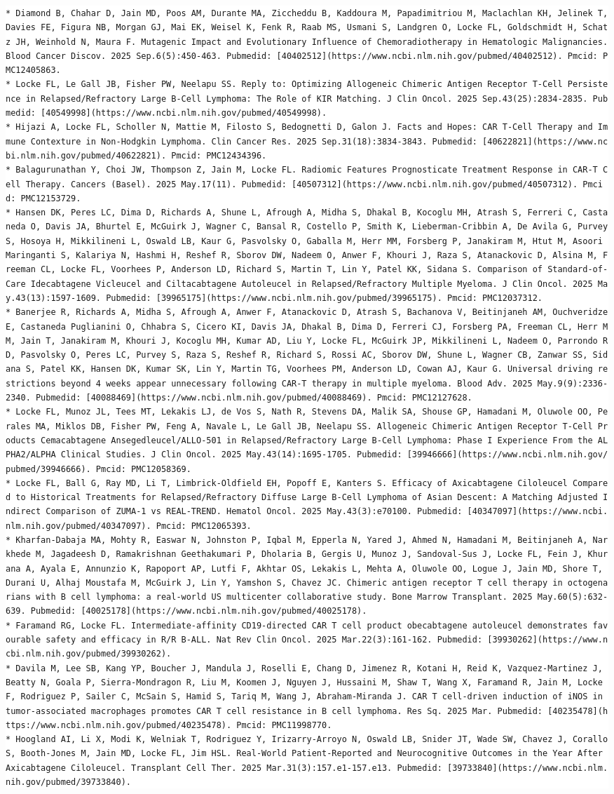     * Diamond B, Chahar D, Jain MD, Poos AM, Durante MA, Ziccheddu B, Kaddoura M, Papadimitriou M, Maclachlan KH, Jelinek T, Davies FE, Figura NB, Morgan GJ, Mai EK, Weisel K, Fenk R, Raab MS, Usmani S, Landgren O, Locke FL, Goldschmidt H, Schatz JH, Weinhold N, Maura F. Mutagenic Impact and Evolutionary Influence of Chemoradiotherapy in Hematologic Malignancies. Blood Cancer Discov. 2025 Sep.6(5):450-463. Pubmedid: [40402512](https://www.ncbi.nlm.nih.gov/pubmed/40402512). Pmcid: PMC12405863. 
    * Locke FL, Le Gall JB, Fisher PW, Neelapu SS. Reply to: Optimizing Allogeneic Chimeric Antigen Receptor T-Cell Persistence in Relapsed/Refractory Large B-Cell Lymphoma: The Role of KIR Matching. J Clin Oncol. 2025 Sep.43(25):2834-2835. Pubmedid: [40549998](https://www.ncbi.nlm.nih.gov/pubmed/40549998). 
    * Hijazi A, Locke FL, Scholler N, Mattie M, Filosto S, Bedognetti D, Galon J. Facts and Hopes: CAR T-Cell Therapy and Immune Contexture in Non-Hodgkin Lymphoma. Clin Cancer Res. 2025 Sep.31(18):3834-3843. Pubmedid: [40622821](https://www.ncbi.nlm.nih.gov/pubmed/40622821). Pmcid: PMC12434396. 
    * Balagurunathan Y, Choi JW, Thompson Z, Jain M, Locke FL. Radiomic Features Prognosticate Treatment Response in CAR-T Cell Therapy. Cancers (Basel). 2025 May.17(11). Pubmedid: [40507312](https://www.ncbi.nlm.nih.gov/pubmed/40507312). Pmcid: PMC12153729. 
    * Hansen DK, Peres LC, Dima D, Richards A, Shune L, Afrough A, Midha S, Dhakal B, Kocoglu MH, Atrash S, Ferreri C, Castaneda O, Davis JA, Bhurtel E, McGuirk J, Wagner C, Bansal R, Costello P, Smith K, Lieberman-Cribbin A, De Avila G, Purvey S, Hosoya H, Mikkilineni L, Oswald LB, Kaur G, Pasvolsky O, Gaballa M, Herr MM, Forsberg P, Janakiram M, Htut M, Asoori Maringanti S, Kalariya N, Hashmi H, Reshef R, Sborov DW, Nadeem O, Anwer F, Khouri J, Raza S, Atanackovic D, Alsina M, Freeman CL, Locke FL, Voorhees P, Anderson LD, Richard S, Martin T, Lin Y, Patel KK, Sidana S. Comparison of Standard-of-Care Idecabtagene Vicleucel and Ciltacabtagene Autoleucel in Relapsed/Refractory Multiple Myeloma. J Clin Oncol. 2025 May.43(13):1597-1609. Pubmedid: [39965175](https://www.ncbi.nlm.nih.gov/pubmed/39965175). Pmcid: PMC12037312. 
    * Banerjee R, Richards A, Midha S, Afrough A, Anwer F, Atanackovic D, Atrash S, Bachanova V, Beitinjaneh AM, Ouchveridze E, Castaneda Puglianini O, Chhabra S, Cicero KI, Davis JA, Dhakal B, Dima D, Ferreri CJ, Forsberg PA, Freeman CL, Herr MM, Jain T, Janakiram M, Khouri J, Kocoglu MH, Kumar AD, Liu Y, Locke FL, McGuirk JP, Mikkilineni L, Nadeem O, Parrondo RD, Pasvolsky O, Peres LC, Purvey S, Raza S, Reshef R, Richard S, Rossi AC, Sborov DW, Shune L, Wagner CB, Zanwar SS, Sidana S, Patel KK, Hansen DK, Kumar SK, Lin Y, Martin TG, Voorhees PM, Anderson LD, Cowan AJ, Kaur G. Universal driving restrictions beyond 4 weeks appear unnecessary following CAR-T therapy in multiple myeloma. Blood Adv. 2025 May.9(9):2336-2340. Pubmedid: [40088469](https://www.ncbi.nlm.nih.gov/pubmed/40088469). Pmcid: PMC12127628. 
    * Locke FL, Munoz JL, Tees MT, Lekakis LJ, de Vos S, Nath R, Stevens DA, Malik SA, Shouse GP, Hamadani M, Oluwole OO, Perales MA, Miklos DB, Fisher PW, Feng A, Navale L, Le Gall JB, Neelapu SS. Allogeneic Chimeric Antigen Receptor T-Cell Products Cemacabtagene Ansegedleucel/ALLO-501 in Relapsed/Refractory Large B-Cell Lymphoma: Phase I Experience From the ALPHA2/ALPHA Clinical Studies. J Clin Oncol. 2025 May.43(14):1695-1705. Pubmedid: [39946666](https://www.ncbi.nlm.nih.gov/pubmed/39946666). Pmcid: PMC12058369. 
    * Locke FL, Ball G, Ray MD, Li T, Limbrick-Oldfield EH, Popoff E, Kanters S. Efficacy of Axicabtagene Ciloleucel Compared to Historical Treatments for Relapsed/Refractory Diffuse Large B-Cell Lymphoma of Asian Descent: A Matching Adjusted Indirect Comparison of ZUMA-1 vs REAL-TREND. Hematol Oncol. 2025 May.43(3):e70100. Pubmedid: [40347097](https://www.ncbi.nlm.nih.gov/pubmed/40347097). Pmcid: PMC12065393. 
    * Kharfan-Dabaja MA, Mohty R, Easwar N, Johnston P, Iqbal M, Epperla N, Yared J, Ahmed N, Hamadani M, Beitinjaneh A, Narkhede M, Jagadeesh D, Ramakrishnan Geethakumari P, Dholaria B, Gergis U, Munoz J, Sandoval-Sus J, Locke FL, Fein J, Khurana A, Ayala E, Annunzio K, Rapoport AP, Lutfi F, Akhtar OS, Lekakis L, Mehta A, Oluwole OO, Logue J, Jain MD, Shore T, Durani U, Alhaj Moustafa M, McGuirk J, Lin Y, Yamshon S, Chavez JC. Chimeric antigen receptor T cell therapy in octogenarians with B cell lymphoma: a real-world US multicenter collaborative study. Bone Marrow Transplant. 2025 May.60(5):632-639. Pubmedid: [40025178](https://www.ncbi.nlm.nih.gov/pubmed/40025178). 
    * Faramand RG, Locke FL. Intermediate-affinity CD19-directed CAR T cell product obecabtagene autoleucel demonstrates favourable safety and efficacy in R/R B-ALL. Nat Rev Clin Oncol. 2025 Mar.22(3):161-162. Pubmedid: [39930262](https://www.ncbi.nlm.nih.gov/pubmed/39930262). 
    * Davila M, Lee SB, Kang YP, Boucher J, Mandula J, Roselli E, Chang D, Jimenez R, Kotani H, Reid K, Vazquez-Martinez J, Beatty N, Goala P, Sierra-Mondragon R, Liu M, Koomen J, Nguyen J, Hussaini M, Shaw T, Wang X, Faramand R, Jain M, Locke F, Rodriguez P, Sailer C, McSain S, Hamid S, Tariq M, Wang J, Abraham-Miranda J. CAR T cell-driven induction of iNOS in tumor-associated macrophages promotes CAR T cell resistance in B cell lymphoma. Res Sq. 2025 Mar. Pubmedid: [40235478](https://www.ncbi.nlm.nih.gov/pubmed/40235478). Pmcid: PMC11998770. 
    * Hoogland AI, Li X, Modi K, Welniak T, Rodriguez Y, Irizarry-Arroyo N, Oswald LB, Snider JT, Wade SW, Chavez J, Corallo S, Booth-Jones M, Jain MD, Locke FL, Jim HSL. Real-World Patient-Reported and Neurocognitive Outcomes in the Year After Axicabtagene Ciloleucel. Transplant Cell Ther. 2025 Mar.31(3):157.e1-157.e13. Pubmedid: [39733840](https://www.ncbi.nlm.nih.gov/pubmed/39733840). 